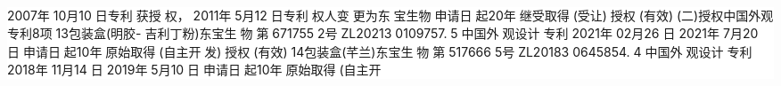 2007年
10月10
日专利
获授
权，
2011年
5月12
日专利
权人变
更为东
宝生物
申请日
起20年
继受取得
(受让)
授权
(有效)
(二)授权中国外观专利8项
13包装盒(明胶-
吉利丁粉)东宝生
物
第
671755
2号
ZL20213
0109757.
5
中国外
观设计
专利
2021年
02月26
日
2021年
7月20
日
申请日
起10年
原始取得
(自主开
发)
授权
(有效)
14包装盒(芊兰)东宝生
物
第
517666
5号
ZL20183
0645854.
4
中国外
观设计
专利
2018年
11月14
日
2019年
5月10
日
申请日
起10年
原始取得
(自主开